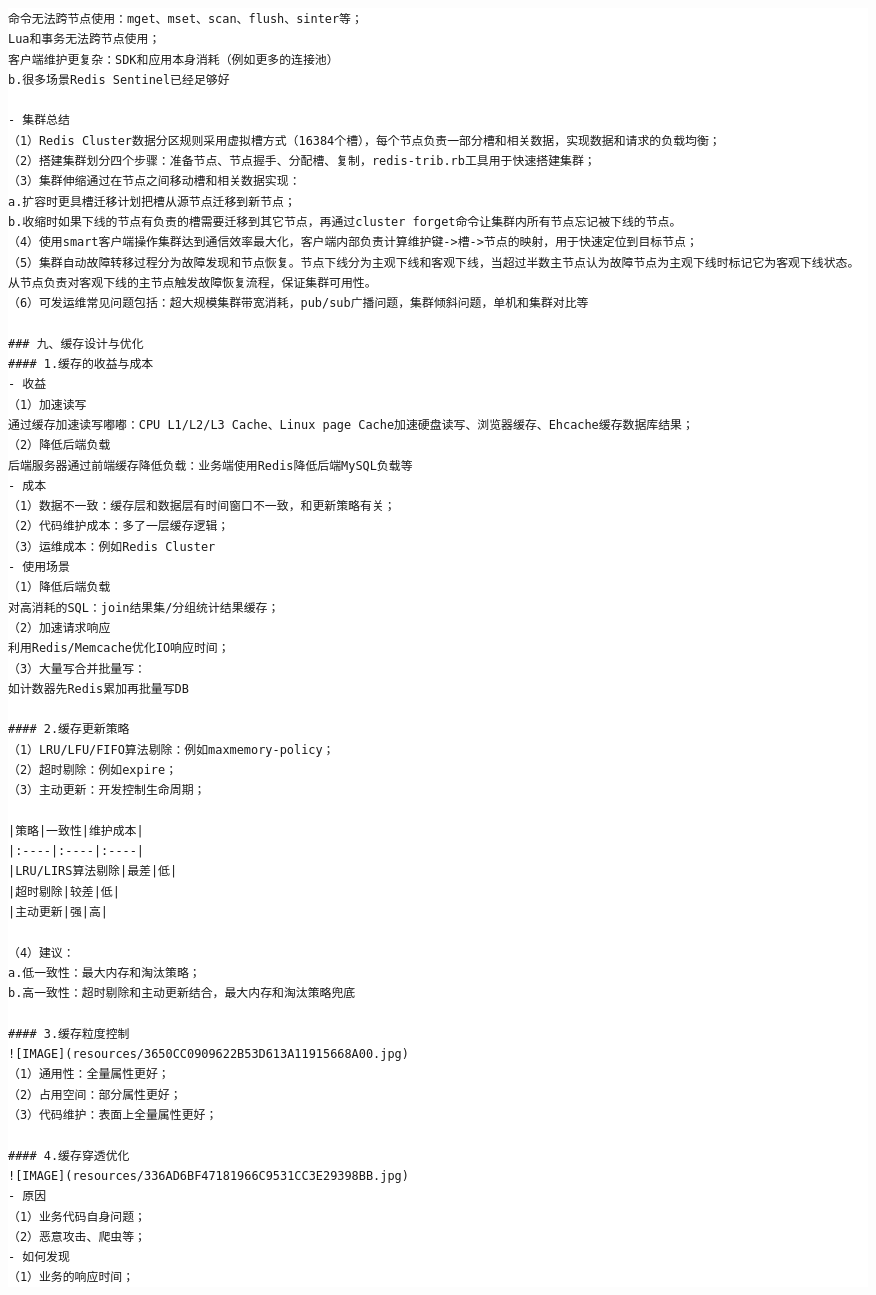 ```
命令无法跨节点使用：mget、mset、scan、flush、sinter等；  
Lua和事务无法跨节点使用；  
客户端维护更复杂：SDK和应用本身消耗（例如更多的连接池）  
b.很多场景Redis Sentinel已经足够好  

- 集群总结  
（1）Redis Cluster数据分区规则采用虚拟槽方式（16384个槽），每个节点负责一部分槽和相关数据，实现数据和请求的负载均衡；  
（2）搭建集群划分四个步骤：准备节点、节点握手、分配槽、复制，redis-trib.rb工具用于快速搭建集群；  
（3）集群伸缩通过在节点之间移动槽和相关数据实现：  
a.扩容时更具槽迁移计划把槽从源节点迁移到新节点；  
b.收缩时如果下线的节点有负责的槽需要迁移到其它节点，再通过cluster forget命令让集群内所有节点忘记被下线的节点。  
（4）使用smart客户端操作集群达到通信效率最大化，客户端内部负责计算维护键->槽->节点的映射，用于快速定位到目标节点；  
（5）集群自动故障转移过程分为故障发现和节点恢复。节点下线分为主观下线和客观下线，当超过半数主节点认为故障节点为主观下线时标记它为客观下线状态。从节点负责对客观下线的主节点触发故障恢复流程，保证集群可用性。  
（6）可发运维常见问题包括：超大规模集群带宽消耗，pub/sub广播问题，集群倾斜问题，单机和集群对比等  

### 九、缓存设计与优化  
#### 1.缓存的收益与成本  
- 收益  
（1）加速读写
通过缓存加速读写嘟嘟：CPU L1/L2/L3 Cache、Linux page Cache加速硬盘读写、浏览器缓存、Ehcache缓存数据库结果；  
（2）降低后端负载  
后端服务器通过前端缓存降低负载：业务端使用Redis降低后端MySQL负载等  
- 成本  
（1）数据不一致：缓存层和数据层有时间窗口不一致，和更新策略有关；  
（2）代码维护成本：多了一层缓存逻辑；  
（3）运维成本：例如Redis Cluster  
- 使用场景  
（1）降低后端负载  
对高消耗的SQL：join结果集/分组统计结果缓存；  
（2）加速请求响应  
利用Redis/Memcache优化IO响应时间；  
（3）大量写合并批量写：  
如计数器先Redis累加再批量写DB  

#### 2.缓存更新策略  
（1）LRU/LFU/FIFO算法剔除：例如maxmemory-policy；  
（2）超时剔除：例如expire；  
（3）主动更新：开发控制生命周期；  

|策略|一致性|维护成本|
|:----|:----|:----|
|LRU/LIRS算法剔除|最差|低|
|超时剔除|较差|低|
|主动更新|强|高|

（4）建议：  
a.低一致性：最大内存和淘汰策略；  
b.高一致性：超时剔除和主动更新结合，最大内存和淘汰策略兜底  

#### 3.缓存粒度控制  
![IMAGE](resources/3650CC0909622B53D613A11915668A00.jpg)  
（1）通用性：全量属性更好；  
（2）占用空间：部分属性更好；  
（3）代码维护：表面上全量属性更好；  

#### 4.缓存穿透优化
![IMAGE](resources/336AD6BF47181966C9531CC3E29398BB.jpg)  
- 原因  
（1）业务代码自身问题；  
（2）恶意攻击、爬虫等；  
- 如何发现  
（1）业务的响应时间；  
```